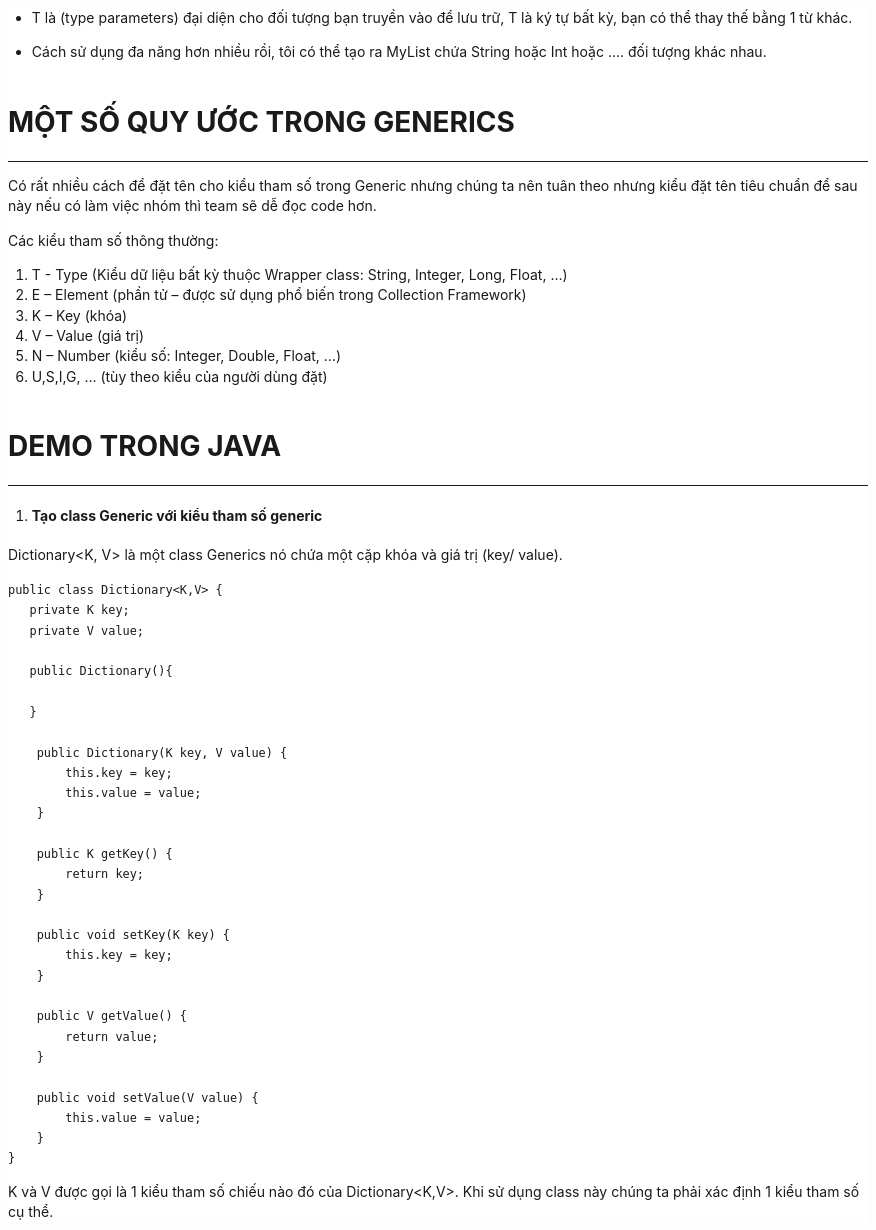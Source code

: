 - T là (type parameters) đại diện cho đối tượng bạn truyền vào để lưu trữ, T là ký tự bất kỳ, bạn có thể thay thế bằng 1 từ khác.

- Cách sử dụng đa năng hơn nhiều rồi, tôi có thể tạo ra MyList chứa String hoặc Int hoặc .... đối tượng khác nhau.
# MỘT SỐ QUY ƯỚC TRONG GENERICS

---

Có rất nhiều cách để đặt tên cho kiểu tham số trong Generic nhưng chúng ta nên tuân theo nhưng kiểu đặt tên tiêu chuẩn để sau này nếu có làm việc nhóm thì team sẽ dễ đọc code hơn.

Các kiểu tham số thông thường:

1. T - Type (Kiểu dữ liệu bất kỳ thuộc Wrapper class: String, Integer, Long, Float, …)
2. E – Element (phần tử – được sử dụng phổ biến trong Collection Framework)
3. K – Key (khóa)
4. V – Value (giá trị)
5. N – Number (kiểu số: Integer, Double, Float, …)
6. U,S,I,G, … (tùy theo kiểu của người dùng đặt)

# DEMO TRONG JAVA

---

1. #### Tạo class Generic với kiểu tham số generic

Dictionary<K, V> là một class Generics nó chứa một cặp khóa và giá trị (key/ value).

```
public class Dictionary<K,V> {
   private K key;
   private V value;

   public Dictionary(){

   }

    public Dictionary(K key, V value) {
        this.key = key;
        this.value = value;
    }

    public K getKey() {
        return key;
    }

    public void setKey(K key) {
        this.key = key;
    }

    public V getValue() {
        return value;
    }

    public void setValue(V value) {
        this.value = value;
    }
}

```
K và V được gọi là 1 kiểu tham số chiếu nào đó của Dictionary<K,V>. Khi sử dụng class này chúng ta phải xác định 1 kiểu tham số cụ thể.
